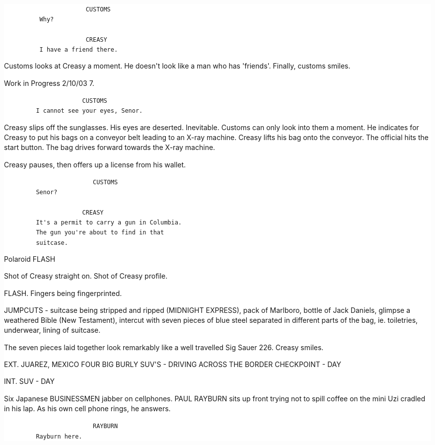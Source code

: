                            CUSTOMS
              Why?

                           CREASY
              I have a friend there.

Customs looks at Creasy a moment. He doesn't look like a
man who has 'friends'. Finally, customs smiles.

Work in Progress 2/10/03                                   7.


                          CUSTOMS
             I cannot see your eyes, Senor.

Creasy slips off the sunglasses. His eyes are deserted.
Inevitable. Customs can only look into them a moment.
He indicates for Creasy to put his bags on a conveyor
belt leading to an X-ray machine. Creasy lifts his bag
onto the conveyor. The official hits the start button.
The bag drives forward towards the X-ray machine.

Creasy pauses, then offers up a license from his wallet.

                             CUSTOMS
             Senor?

                          CREASY
             It's a permit to carry a gun in Columbia.
             The gun you're about to find in that
             suitcase.

Polaroid FLASH

Shot of Creasy straight on.     Shot of Creasy profile.

FLASH.   Fingers being fingerprinted.

JUMPCUTS - suitcase being stripped and ripped (MIDNIGHT
EXPRESS), pack of Marlboro, bottle of Jack Daniels,
glimpse a weathered Bible (New Testament), intercut with
seven pieces of blue steel separated in different parts
of the bag, ie. toiletries, underwear, lining of
suitcase.

The seven pieces laid together look remarkably like a
well travelled Sig Sauer 226. Creasy smiles.

EXT. JUAREZ, MEXICO FOUR BIG BURLY SUV'S - DRIVING
ACROSS THE BORDER CHECKPOINT - DAY

INT. SUV - DAY

Six Japanese BUSINESSMEN jabber on cellphones. PAUL
RAYBURN sits up front trying not to spill coffee on the
mini Uzi cradled in his lap. As his own cell phone
rings, he answers.

                             RAYBURN
             Rayburn here.
